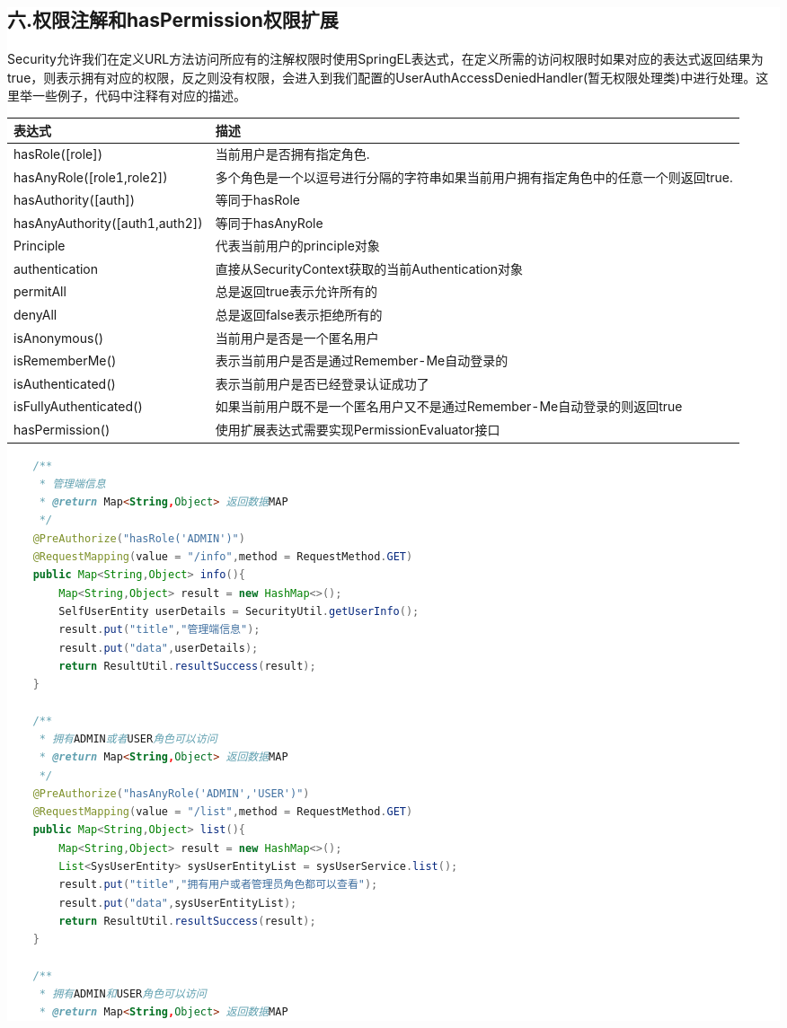 


## 六.权限注解和hasPermission权限扩展

Security允许我们在定义URL方法访问所应有的注解权限时使用SpringEL表达式，在定义所需的访问权限时如果对应的表达式返回结果为true，则表示拥有对应的权限，反之则没有权限，会进入到我们配置的UserAuthAccessDeniedHandler(暂无权限处理类)中进行处理。这里举一些例子，代码中注释有对应的描述。

| 表达式                         | 描述                                                         |
| :----------------------------- | :----------------------------------------------------------- |
| hasRole([role])                | 当前用户是否拥有指定角色.                                    |
| hasAnyRole([role1,role2])      | 多个角色是一个以逗号进行分隔的字符串如果当前用户拥有指定角色中的任意一个则返回true. |
| hasAuthority([auth])           | 等同于hasRole                                                |
| hasAnyAuthority([auth1,auth2]) | 等同于hasAnyRole                                             |
| Principle                      | 代表当前用户的principle对象                                  |
| authentication                 | 直接从SecurityContext获取的当前Authentication对象            |
| permitAll                      | 总是返回true表示允许所有的                                   |
| denyAll                        | 总是返回false表示拒绝所有的                                  |
| isAnonymous()                  | 当前用户是否是一个匿名用户                                   |
| isRememberMe()                 | 表示当前用户是否是通过Remember-Me自动登录的                  |
| isAuthenticated()              | 表示当前用户是否已经登录认证成功了                           |
| isFullyAuthenticated()         | 如果当前用户既不是一个匿名用户又不是通过Remember-Me自动登录的则返回true |
| hasPermission()                | 使用扩展表达式需要实现PermissionEvaluator接口                |

```java
    /**
     * 管理端信息
     * @return Map<String,Object> 返回数据MAP
     */
    @PreAuthorize("hasRole('ADMIN')")
    @RequestMapping(value = "/info",method = RequestMethod.GET)
    public Map<String,Object> info(){
        Map<String,Object> result = new HashMap<>();
        SelfUserEntity userDetails = SecurityUtil.getUserInfo();
        result.put("title","管理端信息");
        result.put("data",userDetails);
        return ResultUtil.resultSuccess(result);
    }

    /**
     * 拥有ADMIN或者USER角色可以访问
     * @return Map<String,Object> 返回数据MAP
     */
    @PreAuthorize("hasAnyRole('ADMIN','USER')")
    @RequestMapping(value = "/list",method = RequestMethod.GET)
    public Map<String,Object> list(){
        Map<String,Object> result = new HashMap<>();
        List<SysUserEntity> sysUserEntityList = sysUserService.list();
        result.put("title","拥有用户或者管理员角色都可以查看");
        result.put("data",sysUserEntityList);
        return ResultUtil.resultSuccess(result);
    }

    /**
     * 拥有ADMIN和USER角色可以访问
     * @return Map<String,Object> 返回数据MAP
```